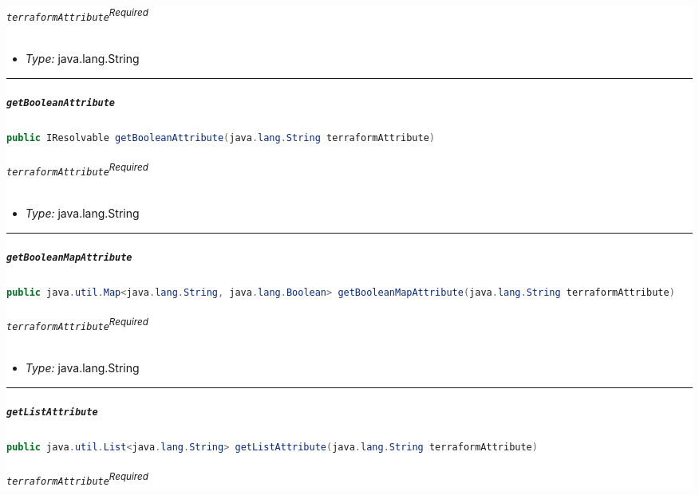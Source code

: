 ###### `terraformAttribute`<sup>Required</sup> <a name="terraformAttribute" id="@cdktf/provider-gitlab.projectIssue.ProjectIssue.getAnyMapAttribute.parameter.terraformAttribute"></a>

- *Type:* java.lang.String

---

##### `getBooleanAttribute` <a name="getBooleanAttribute" id="@cdktf/provider-gitlab.projectIssue.ProjectIssue.getBooleanAttribute"></a>

```java
public IResolvable getBooleanAttribute(java.lang.String terraformAttribute)
```

###### `terraformAttribute`<sup>Required</sup> <a name="terraformAttribute" id="@cdktf/provider-gitlab.projectIssue.ProjectIssue.getBooleanAttribute.parameter.terraformAttribute"></a>

- *Type:* java.lang.String

---

##### `getBooleanMapAttribute` <a name="getBooleanMapAttribute" id="@cdktf/provider-gitlab.projectIssue.ProjectIssue.getBooleanMapAttribute"></a>

```java
public java.util.Map<java.lang.String, java.lang.Boolean> getBooleanMapAttribute(java.lang.String terraformAttribute)
```

###### `terraformAttribute`<sup>Required</sup> <a name="terraformAttribute" id="@cdktf/provider-gitlab.projectIssue.ProjectIssue.getBooleanMapAttribute.parameter.terraformAttribute"></a>

- *Type:* java.lang.String

---

##### `getListAttribute` <a name="getListAttribute" id="@cdktf/provider-gitlab.projectIssue.ProjectIssue.getListAttribute"></a>

```java
public java.util.List<java.lang.String> getListAttribute(java.lang.String terraformAttribute)
```

###### `terraformAttribute`<sup>Required</sup> <a name="terraformAttribute" id="@cdktf/provider-gitlab.projectIssue.ProjectIssue.getListAttribute.parameter.terraformAttribute"></a>
